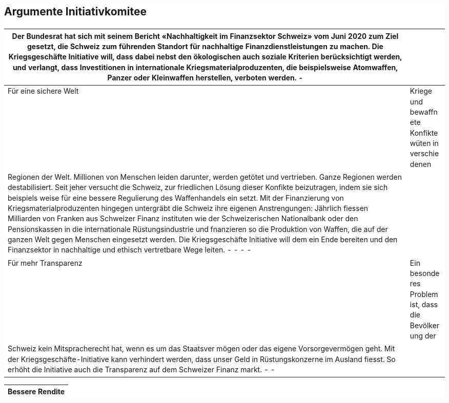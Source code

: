 ## Argumente Initiativkomitee

| Der Bundesrat hat sich mit seinem Bericht «Nachhaltigkeit  im Finanzsektor Schweiz» vom Juni 2020 zum Ziel gesetzt,  die Schweiz zum führenden Standort für nachhaltige  Finanzdienstleistungen zu machen. Die Kriegsgeschäfte Initiative will, dass dabei nebst den ökologischen auch  soziale Kriterien berücksichtigt werden, und verlangt, dass  Investitionen in internationale Kriegsmaterialproduzenten,  die beispielsweise Atomwaffen, Panzer oder Kleinwaffen  herstellen, verboten werden. -                                                                                                                                                                                                                                                                                                                                                              |                                                       |
|----------------------------------------------------------------------------------------------------------------------------------------------------------------------------------------------------------------------------------------------------------------------------------------------------------------------------------------------------------------------------------------------------------------------------------------------------------------------------------------------------------------------------------------------------------------------------------------------------------------------------------------------------------------------------------------------------------------------------------------------------------------------------------------------------------------------------------------------------------------------|-------------------------------------------------------|
| Für eine  sichere Welt                                                                                                                                                                                                                                                                                                                                                                                                                                                                                                                                                                                                                                                                                                                                                                                                                                               | Kriege und bewaffnete Konfikte wüten in verschiedenen |
| Regionen der Welt. Millionen von Menschen leiden darunter,  werden getötet und vertrieben. Ganze Regionen werden  destabilisiert. Seit jeher versucht die Schweiz, zur friedlichen  Lösung dieser Konfikte beizutragen, indem sie sich beispiels weise für eine bessere Regulierung des Waffenhandels ein setzt. Mit der Finanzierung von Kriegsmaterialproduzenten  hingegen untergräbt die Schweiz ihre eigenen Anstrengungen:  Jährlich fiessen Milliarden von Franken aus Schweizer Finanz instituten wie der Schweizerischen Nationalbank oder den  Pensionskassen in die internationale Rüstungsindustrie und  fnanzieren so die Produktion von Waffen, die auf der ganzen  Welt gegen Menschen eingesetzt werden. Die Kriegsgeschäfte Initiative will dem ein Ende bereiten und den Finanzsektor in  nachhaltige und ethisch vertretbare Wege leiten. - - - - |                                                       |
| Für mehr   Transparenz                                                                                                                                                                                                                                                                                                                                                                                                                                                                                                                                                                                                                                                                                                                                                                                                                                               | Ein besonderes Problem ist, dass die Bevölkerung der  |
| Schweiz kein Mitspracherecht hat, wenn es um das Staatsver mögen oder das eigene Vorsorgevermögen geht. Mit der  Kriegsgeschäfte-Initiative kann verhindert werden, dass unser  Geld in Rüstungskonzerne im Ausland fiesst. So erhöht die  Initiative auch die Transparenz auf dem Schweizer Finanz markt. - -                                                                                                                                                                                                                                                                                                                                                                                                                                                                                                                                                       |                                                       |

| Bessere Rendite   |
|-------------------|
